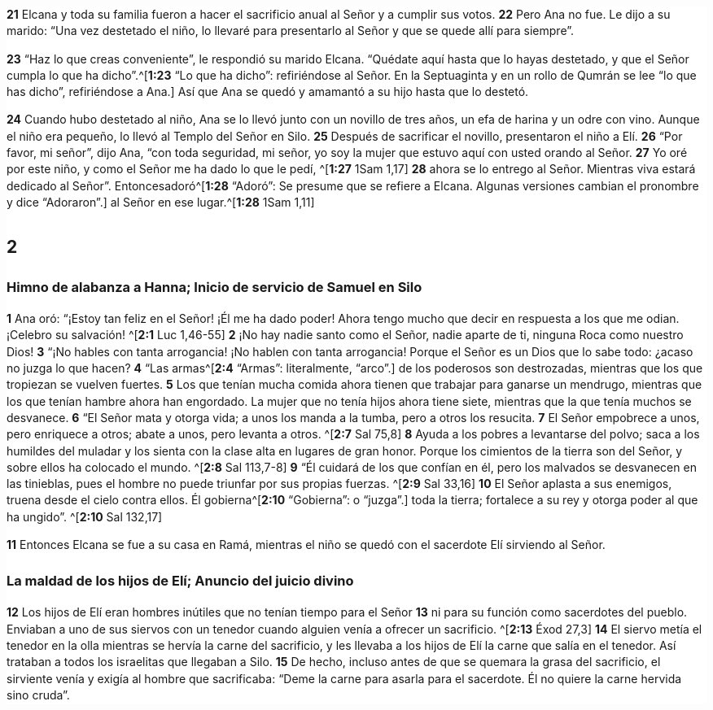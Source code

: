 **21** Elcana y toda su familia fueron a hacer el sacrificio anual al Señor y a cumplir sus votos. **22** Pero Ana no fue. Le dijo a su marido: “Una vez destetado el niño, lo llevaré para presentarlo al Señor y que se quede allí para siempre”. 

**23** “Haz lo que creas conveniente”, le respondió su marido Elcana. “Quédate aquí hasta que lo hayas destetado, y que el Señor cumpla lo que ha dicho”.^[**1:23** “Lo que ha dicho”: refiriéndose al Señor. En la Septuaginta y en un rollo de Qumrán se lee “lo que has dicho”, refiriéndose a Ana.] Así que Ana se quedó y amamantó a su hijo hasta que lo destetó. 


**24** Cuando hubo destetado al niño, Ana se lo llevó junto con un novillo de tres años, un efa de harina y un odre con vino. Aunque el niño era pequeño, lo llevó al Templo del Señor en Silo. **25** Después de sacrificar el novillo, presentaron el niño a Elí. **26** “Por favor, mi señor”, dijo Ana, “con toda seguridad, mi señor, yo soy la mujer que estuvo aquí con usted orando al Señor. **27** Yo oré por este niño, y como el Señor me ha dado lo que le pedí, ^[**1:27** 1Sam 1,17] **28** ahora se lo entrego al Señor. Mientras viva estará dedicado al Señor”. Entoncesadoró^[**1:28** “Adoró”: Se presume que se refiere a Elcana. Algunas versiones cambian el pronombre y dice “Adoraron”.] al Señor en ese lugar.^[**1:28** 1Sam 1,11] 
  

## 2 
### Himno de alabanza a Hanna; Inicio de servicio de Samuel en Silo
**1** Ana oró: “¡Estoy tan feliz en el Señor! ¡Él me ha dado poder! Ahora tengo mucho que decir en respuesta a los que me odian. ¡Celebro su salvación! ^[**2:1** Luc 1,46-55] **2** ¡No hay nadie santo como el Señor, nadie aparte de ti, ninguna Roca como nuestro Dios! **3** “¡No hables con tanta arrogancia! ¡No hablen con tanta arrogancia! Porque el Señor es un Dios que lo sabe todo: ¿acaso no juzga lo que hacen? **4** “Las armas^[**2:4** “Armas”: literalmente, “arco”.] de los poderosos son destrozadas, mientras que los que tropiezan se vuelven fuertes. **5** Los que tenían mucha comida ahora tienen que trabajar para ganarse un mendrugo, mientras que los que tenían hambre ahora han engordado. La mujer que no tenía hijos ahora tiene siete, mientras que la que tenía muchos se desvanece. **6** “El Señor mata y otorga vida; a unos los manda a la tumba, pero a otros los resucita. **7** El Señor empobrece a unos, pero enriquece a otros; abate a unos, pero levanta a otros. ^[**2:7** Sal 75,8] **8** Ayuda a los pobres a levantarse del polvo; saca a los humildes del muladar y los sienta con la clase alta en lugares de gran honor. Porque los cimientos de la tierra son del Señor, y sobre ellos ha colocado el mundo. ^[**2:8** Sal 113,7-8] **9** “Él cuidará de los que confían en él, pero los malvados se desvanecen en las tinieblas, pues el hombre no puede triunfar por sus propias fuerzas. ^[**2:9** Sal 33,16] **10** El Señor aplasta a sus enemigos, truena desde el cielo contra ellos. Él gobierna^[**2:10** “Gobierna”: o “juzga”.] toda la tierra; fortalece a su rey y otorga poder al que ha ungido”. ^[**2:10** Sal 132,17] 
      

**11** Entonces Elcana se fue a su casa en Ramá, mientras el niño se quedó con el sacerdote Elí sirviendo al Señor. 

### La maldad de los hijos de Elí; Anuncio del juicio divino
**12** Los hijos de Elí eran hombres inútiles que no tenían tiempo para el Señor **13** ni para su función como sacerdotes del pueblo. Enviaban a uno de sus siervos con un tenedor cuando alguien venía a ofrecer un sacrificio. ^[**2:13** Éxod 27,3] **14** El siervo metía el tenedor en la olla mientras se hervía la carne del sacrificio, y les llevaba a los hijos de Elí la carne que salía en el tenedor. Así trataban a todos los israelitas que llegaban a Silo. **15** De hecho, incluso antes de que se quemara la grasa del sacrificio, el sirviente venía y exigía al hombre que sacrificaba: “Deme la carne para asarla para el sacerdote. Él no quiere la carne hervida sino cruda”. 
